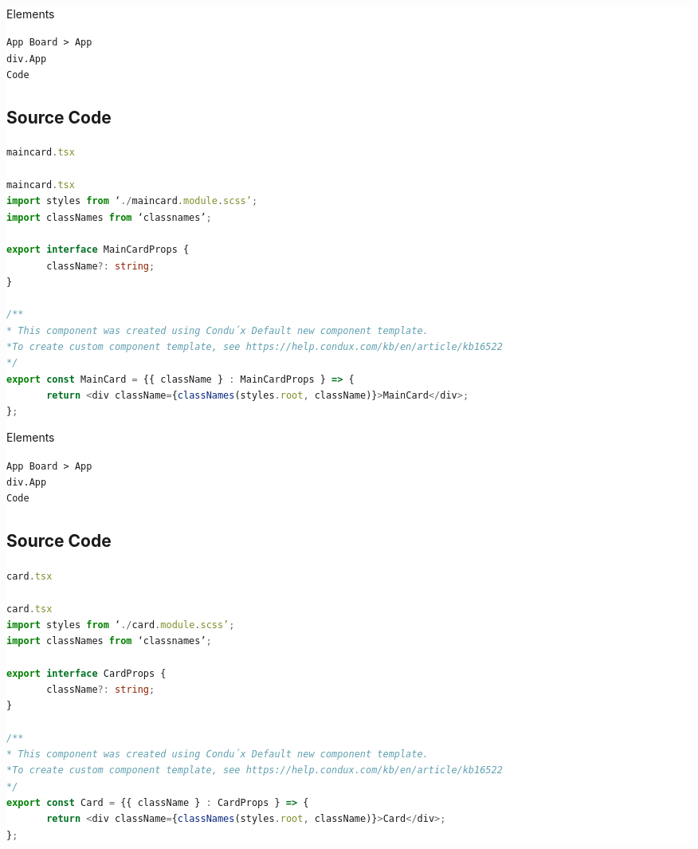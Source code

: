 Elements
```
App Board > App
div.App
Code
```

## Source Code
```typescript
maincard.tsx

maincard.tsx
import styles from ‘./maincard.module.scss’;
import classNames from ‘classnames’;

export interface MainCardProps {
       className?: string;
}

/**
* This component was created using Condu´x Default new component template.
*To create custom component template, see https://help.condux.com/kb/en/article/kb16522 
*/
export const MainCard = {{ className } : MainCardProps } => {
       return <div className={classNames(styles.root, className)}>MainCard</div>;
};
```

Elements
```
App Board > App
div.App
Code
```

## Source Code
```typescript
card.tsx

card.tsx
import styles from ‘./card.module.scss’;
import classNames from ‘classnames’;

export interface CardProps {
       className?: string;
}

/**
* This component was created using Condu´x Default new component template.
*To create custom component template, see https://help.condux.com/kb/en/article/kb16522 
*/
export const Card = {{ className } : CardProps } => {
       return <div className={classNames(styles.root, className)}>Card</div>;
};
```
